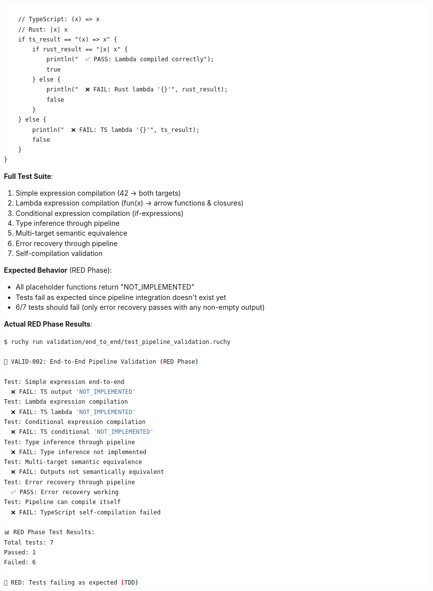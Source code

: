 ```ruchy

    // TypeScript: (x) => x
    // Rust: |x| x
    if ts_result == "(x) => x" {
        if rust_result == "|x| x" {
            println("  ✅ PASS: Lambda compiled correctly");
            true
        } else {
            println("  ❌ FAIL: Rust lambda '{}'", rust_result);
            false
        }
    } else {
        println("  ❌ FAIL: TS lambda '{}'", ts_result);
        false
    }
}
```

**Full Test Suite**:
1. Simple expression compilation (42 → both targets)
2. Lambda expression compilation (fun(x) → arrow functions & closures)
3. Conditional expression compilation (if-expressions)
4. Type inference through pipeline
5. Multi-target semantic equivalence
6. Error recovery through pipeline
7. Self-compilation validation

**Expected Behavior** (RED Phase):
- All placeholder functions return "NOT_IMPLEMENTED"
- Tests fail as expected since pipeline integration doesn't exist yet
- 6/7 tests should fail (only error recovery passes with any non-empty output)

**Actual RED Phase Results**:
```bash
$ ruchy run validation/end_to_end/test_pipeline_validation.ruchy

🔴 VALID-002: End-to-End Pipeline Validation (RED Phase)

Test: Simple expression end-to-end
  ❌ FAIL: TS output 'NOT_IMPLEMENTED'
Test: Lambda expression compilation
  ❌ FAIL: TS lambda 'NOT_IMPLEMENTED'
Test: Conditional expression compilation
  ❌ FAIL: TS conditional 'NOT_IMPLEMENTED'
Test: Type inference through pipeline
  ❌ FAIL: Type inference not implemented
Test: Multi-target semantic equivalence
  ❌ FAIL: Outputs not semantically equivalent
Test: Error recovery through pipeline
  ✅ PASS: Error recovery working
Test: Pipeline can compile itself
  ❌ FAIL: TypeScript self-compilation failed

📊 RED Phase Test Results:
Total tests: 7
Passed: 1
Failed: 6

🔴 RED: Tests failing as expected (TDD)
```
